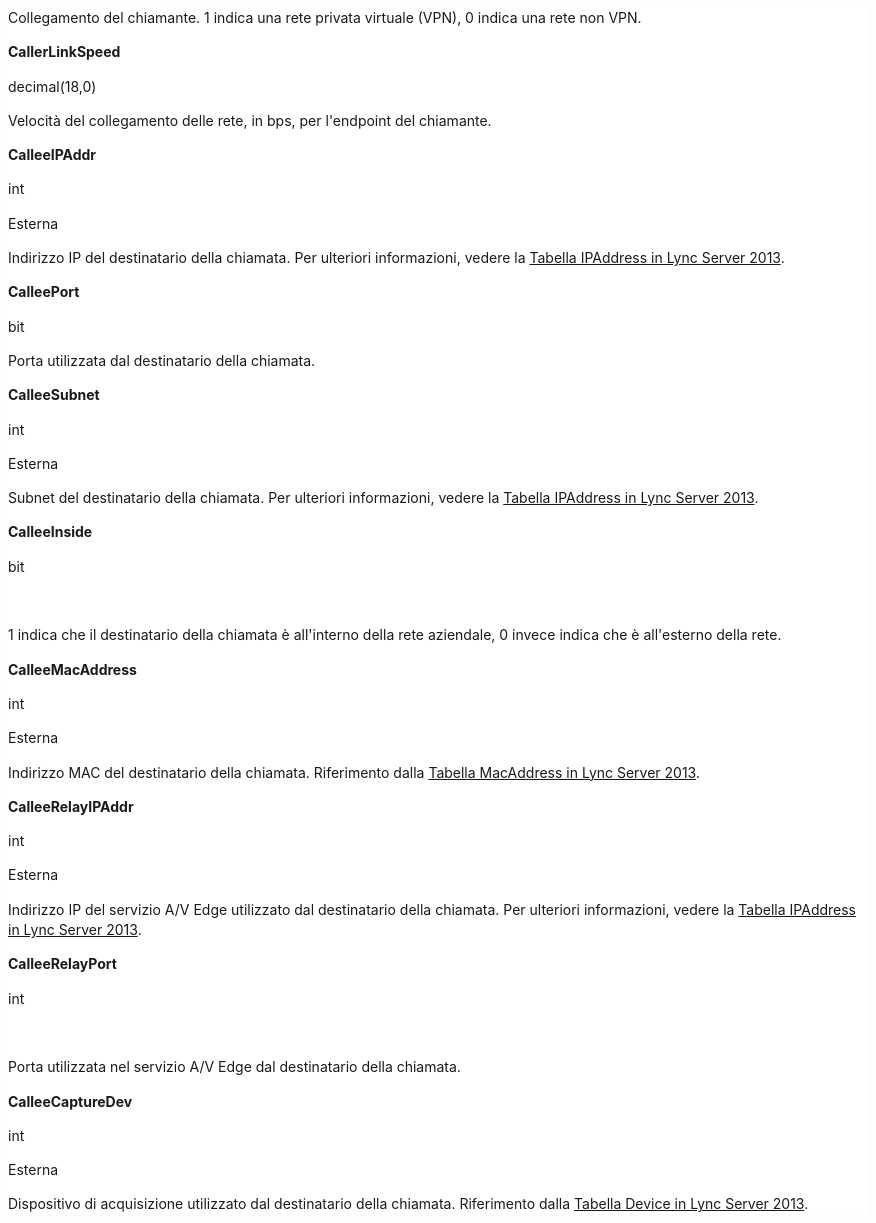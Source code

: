 <td><p></p></td>
<td><p>Collegamento del chiamante. 1 indica una rete privata virtuale (VPN), 0 indica una rete non VPN.</p></td>
</tr>
<tr class="odd">
<td><p><strong>CallerLinkSpeed</strong></p></td>
<td><p>decimal(18,0)</p></td>
<td><p></p></td>
<td><p>Velocità del collegamento delle rete, in bps, per l'endpoint del chiamante.</p></td>
</tr>
<tr class="even">
<td><p><strong>CalleeIPAddr</strong></p></td>
<td><p>int</p></td>
<td><p>Esterna</p></td>
<td><p>Indirizzo IP del destinatario della chiamata. Per ulteriori informazioni, vedere la <a href="lync-server-2013-ipaddress-table.md">Tabella IPAddress in Lync Server 2013</a>.</p></td>
</tr>
<tr class="odd">
<td><p><strong>CalleePort</strong></p></td>
<td><p>bit</p></td>
<td><p></p></td>
<td><p>Porta utilizzata dal destinatario della chiamata.</p></td>
</tr>
<tr class="even">
<td><p><strong>CalleeSubnet</strong></p></td>
<td><p>int</p></td>
<td><p>Esterna</p></td>
<td><p>Subnet del destinatario della chiamata. Per ulteriori informazioni, vedere la <a href="lync-server-2013-ipaddress-table.md">Tabella IPAddress in Lync Server 2013</a>.</p></td>
</tr>
<tr class="odd">
<td><p><strong>CalleeInside</strong></p></td>
<td><p>bit</p></td>
<td><p> </p></td>
<td><p>1 indica che il destinatario della chiamata è all'interno della rete aziendale, 0 invece indica che è all'esterno della rete.</p></td>
</tr>
<tr class="even">
<td><p><strong>CalleeMacAddress</strong></p></td>
<td><p>int</p></td>
<td><p>Esterna</p></td>
<td><p>Indirizzo MAC del destinatario della chiamata. Riferimento dalla <a href="lync-server-2013-macaddress-table.md">Tabella MacAddress in Lync Server 2013</a>.</p></td>
</tr>
<tr class="odd">
<td><p><strong>CalleeRelayIPAddr</strong></p></td>
<td><p>int</p></td>
<td><p>Esterna</p></td>
<td><p>Indirizzo IP del servizio A/V Edge utilizzato dal destinatario della chiamata. Per ulteriori informazioni, vedere la <a href="lync-server-2013-ipaddress-table.md">Tabella IPAddress in Lync Server 2013</a>.</p></td>
</tr>
<tr class="even">
<td><p><strong>CalleeRelayPort</strong></p></td>
<td><p>int</p></td>
<td><p> </p></td>
<td><p>Porta utilizzata nel servizio A/V Edge dal destinatario della chiamata.</p></td>
</tr>
<tr class="odd">
<td><p><strong>CalleeCaptureDev</strong></p></td>
<td><p>int</p></td>
<td><p>Esterna</p></td>
<td><p>Dispositivo di acquisizione utilizzato dal destinatario della chiamata. Riferimento dalla <a href="lync-server-2013-device-table.md">Tabella Device in Lync Server 2013</a>.</p></td>